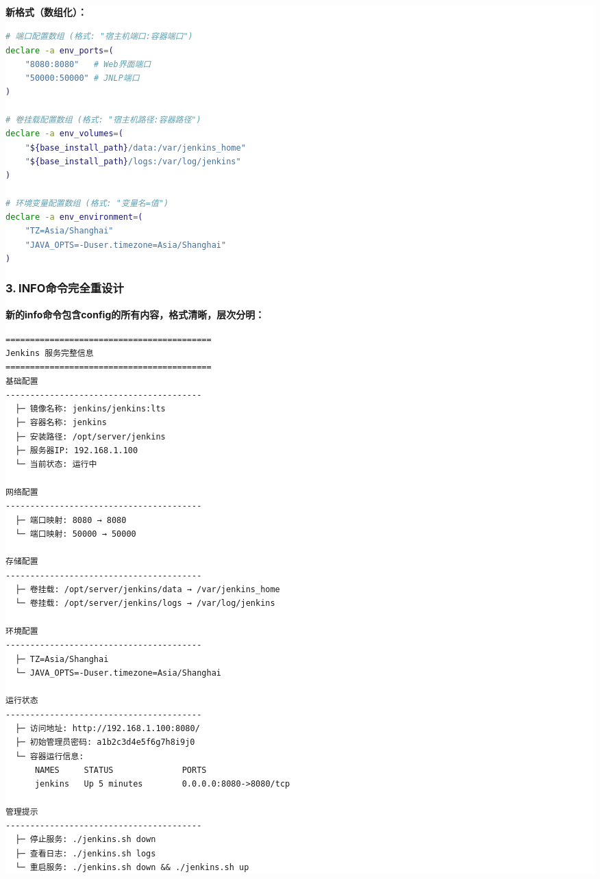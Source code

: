 **新格式（数组化）：**
```bash
# 端口配置数组 (格式: "宿主机端口:容器端口")
declare -a env_ports=(
    "8080:8080"   # Web界面端口
    "50000:50000" # JNLP端口
)

# 卷挂载配置数组 (格式: "宿主机路径:容器路径")
declare -a env_volumes=(
    "${base_install_path}/data:/var/jenkins_home"
    "${base_install_path}/logs:/var/log/jenkins"
)

# 环境变量配置数组 (格式: "变量名=值")
declare -a env_environment=(
    "TZ=Asia/Shanghai"
    "JAVA_OPTS=-Duser.timezone=Asia/Shanghai"
)
```

### 3. INFO命令完全重设计

**新的info命令包含config的所有内容，格式清晰，层次分明：**

```
==========================================
Jenkins 服务完整信息
==========================================
基础配置
----------------------------------------
  ├─ 镜像名称: jenkins/jenkins:lts
  ├─ 容器名称: jenkins
  ├─ 安装路径: /opt/server/jenkins
  ├─ 服务器IP: 192.168.1.100
  └─ 当前状态: 运行中

网络配置
----------------------------------------
  ├─ 端口映射: 8080 → 8080
  └─ 端口映射: 50000 → 50000

存储配置
----------------------------------------
  ├─ 卷挂载: /opt/server/jenkins/data → /var/jenkins_home
  └─ 卷挂载: /opt/server/jenkins/logs → /var/log/jenkins

环境配置
----------------------------------------
  ├─ TZ=Asia/Shanghai
  └─ JAVA_OPTS=-Duser.timezone=Asia/Shanghai

运行状态
----------------------------------------
  ├─ 访问地址: http://192.168.1.100:8080/
  ├─ 初始管理员密码: a1b2c3d4e5f6g7h8i9j0
  └─ 容器运行信息:
      NAMES     STATUS              PORTS
      jenkins   Up 5 minutes        0.0.0.0:8080->8080/tcp

管理提示
----------------------------------------
  ├─ 停止服务: ./jenkins.sh down
  ├─ 查看日志: ./jenkins.sh logs
  └─ 重启服务: ./jenkins.sh down && ./jenkins.sh up
```